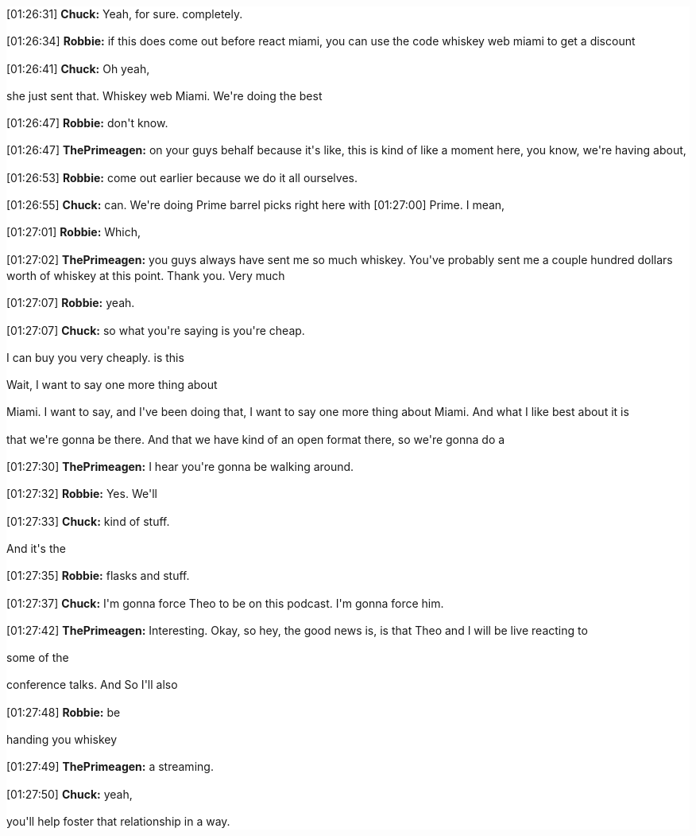 [01:26:31] **Chuck:** Yeah, for sure. completely. 

[01:26:34] **Robbie:** if this does come out before react miami, you can use the code whiskey web miami to get a discount

[01:26:41] **Chuck:** Oh yeah,

she just sent that. Whiskey web Miami. We're doing the best

[01:26:47] **Robbie:** don't know. 

[01:26:47] **ThePrimeagen:** on your guys behalf because it's like, this is kind of like a moment here, you know, we're having about, 

[01:26:53] **Robbie:** come out earlier because we do it all ourselves.

[01:26:55] **Chuck:** can. We're doing Prime barrel picks right here with [01:27:00] Prime. I mean, 

[01:27:01] **Robbie:** Which, 

[01:27:02] **ThePrimeagen:** you guys always have sent me so much whiskey. You've probably sent me a couple hundred dollars worth of whiskey at this point. Thank you. Very much 

[01:27:07] **Robbie:** yeah.

[01:27:07] **Chuck:** so what you're saying is you're cheap. 

I can buy you very cheaply. is this 

Wait, I want to say one more thing about 

Miami. I want to say, and I've been doing that, I want to say one more thing about Miami. And what I like best about it is 

that we're gonna be there. And that we have kind of an open format there, so we're gonna do a 

[01:27:30] **ThePrimeagen:** I hear you're gonna be walking around. 

[01:27:32] **Robbie:** Yes. We'll 

[01:27:33] **Chuck:** kind of stuff.

And it's the 

[01:27:35] **Robbie:** flasks and stuff. 

[01:27:37] **Chuck:** I'm gonna force Theo to be on this podcast. I'm gonna force him.

[01:27:42] **ThePrimeagen:** Interesting. Okay, so hey, the good news is, is that Theo and I will be live reacting to 

some of the

conference talks. And So I'll also 

[01:27:48] **Robbie:** be

handing you whiskey 

[01:27:49] **ThePrimeagen:** a streaming. 

[01:27:50] **Chuck:** yeah, 

you'll help foster that relationship in a way.
